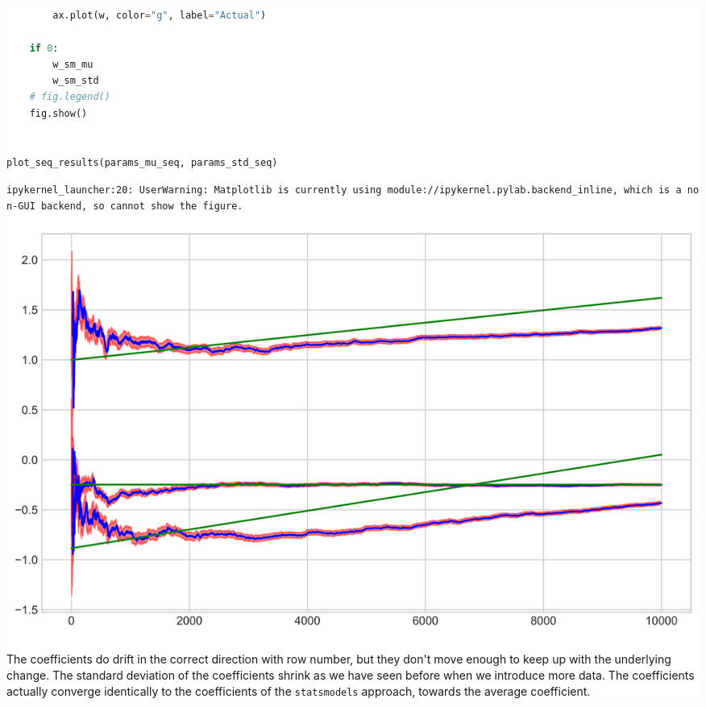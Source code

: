 ```python
        ax.plot(w, color="g", label="Actual")

    if 0:
        w_sm_mu
        w_sm_std
    # fig.legend()
    fig.show()


plot_seq_results(params_mu_seq, params_std_seq)
```

    ipykernel_launcher:20: UserWarning: Matplotlib is currently using module://ipykernel.pylab.backend_inline, which is a non-GUI backend, so cannot show the figure.



    
![svg](adaptive_coefficients_files/adaptive_coefficients_14_1.svg)
    


The coefficients do drift in the correct direction with row number,
but they don't move enough to keep up with the underlying change.
The standard deviation of the coefficients shrink as we have seen before when we introduce more data.
The coefficients actually converge identically to the coefficients of the `statsmodels` approach,
towards the average coefficient.
